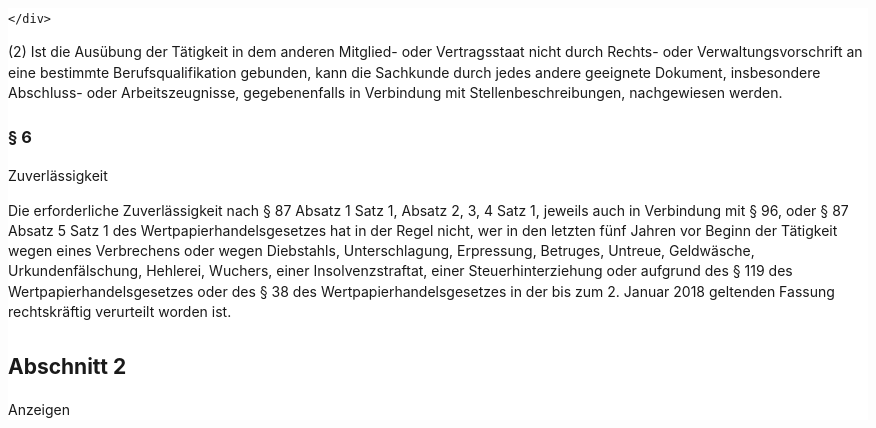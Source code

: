     </div>

</div>

<div class="jurAbsatz">

(2) Ist die Ausübung der Tätigkeit in dem anderen Mitglied- oder
Vertragsstaat nicht durch Rechts- oder Verwaltungsvorschrift an eine
bestimmte Berufsqualifikation gebunden, kann die Sachkunde durch jedes
andere geeignete Dokument, insbesondere Abschluss- oder
Arbeitszeugnisse, gegebenenfalls in Verbindung mit
Stellenbeschreibungen, nachgewiesen werden.

</div>

</div>

</div>

</div>

<span id="BJNR311600011BJNE000801123.html"></span>

### § 6  
Zuverlässigkeit

<div>

<div class="jnhtml">

<div>

<div class="jurAbsatz">

Die erforderliche Zuverlässigkeit nach § 87 Absatz 1 Satz 1, Absatz 2,
3, 4 Satz 1, jeweils auch in Verbindung mit § 96, oder § 87 Absatz 5
Satz 1 des Wertpapierhandelsgesetzes hat in der Regel nicht, wer in den
letzten fünf Jahren vor Beginn der Tätigkeit wegen eines Verbrechens
oder wegen Diebstahls, Unterschlagung, Erpressung, Betruges, Untreue,
Geldwäsche, Urkundenfälschung, Hehlerei, Wuchers, einer
Insolvenzstraftat, einer Steuerhinterziehung oder aufgrund des § 119 des
Wertpapierhandelsgesetzes oder des § 38 des Wertpapierhandelsgesetzes in
der bis zum 2. Januar 2018 geltenden Fassung rechtskräftig verurteilt
worden ist.

</div>

</div>

</div>

</div>

<span id="BJNR311600011BJNG000200000.html"></span>

## Abschnitt 2  
Anzeigen

<span id="BJNR311600011BJNE000901123.html"></span>

